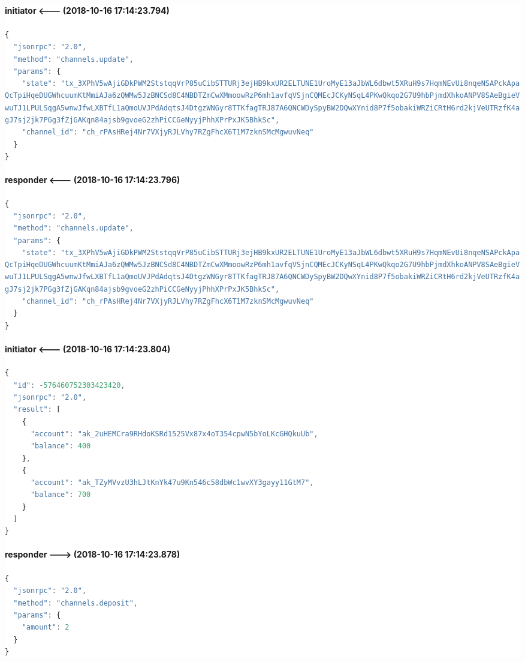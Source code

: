 #### initiator <--- (2018-10-16 17:14:23.794)
```javascript
{
  "jsonrpc": "2.0",
  "method": "channels.update",
  "params": {
    "state": "tx_3XPhV5wAjiGDkPWM2StstqqVrP85uCibSTTURj3ejHB9kxUR2ELTUNE1UroMyE13aJbWL6dbwt5XRuH9s7HqmNEvUi8nqeNSAPckApaQcTpiHqeDUGWhcuumKtMmiAJa6zQWMw5JzBNCSd8C4NBDTZmCwXMmoowRzP6mh1avfqVSjnCQMEcJCKyNSqL4PKwQkqo2G7U9hbPjmdXhkoANPV8SAeBgieVwuTJ1LPULSqgA5wnwJfwLXBTfL1aQmoUVJPdAdqtsJ4DtgzWNGyr8TTKfagTRJ87A6QNCWDySpyBW2DQwXYnid8P7f5obakiWRZiCRtH6rd2kjVeUTRzfK4agJ7sj2jk7PGg3fZjGAKqn84ajsb9gvoeG2zhPiCCGeNyyjPhhXPrPxJK5BhkSc",
    "channel_id": "ch_rPAsHRej4Nr7VXjyRJLVhy7RZgFhcX6T1M7zknSMcMgwuvNeq"
  }
}
```

#### responder <--- (2018-10-16 17:14:23.796)
```javascript
{
  "jsonrpc": "2.0",
  "method": "channels.update",
  "params": {
    "state": "tx_3XPhV5wAjiGDkPWM2StstqqVrP85uCibSTTURj3ejHB9kxUR2ELTUNE1UroMyE13aJbWL6dbwt5XRuH9s7HqmNEvUi8nqeNSAPckApaQcTpiHqeDUGWhcuumKtMmiAJa6zQWMw5JzBNCSd8C4NBDTZmCwXMmoowRzP6mh1avfqVSjnCQMEcJCKyNSqL4PKwQkqo2G7U9hbPjmdXhkoANPV8SAeBgieVwuTJ1LPULSqgA5wnwJfwLXBTfL1aQmoUVJPdAdqtsJ4DtgzWNGyr8TTKfagTRJ87A6QNCWDySpyBW2DQwXYnid8P7f5obakiWRZiCRtH6rd2kjVeUTRzfK4agJ7sj2jk7PGg3fZjGAKqn84ajsb9gvoeG2zhPiCCGeNyyjPhhXPrPxJK5BhkSc",
    "channel_id": "ch_rPAsHRej4Nr7VXjyRJLVhy7RZgFhcX6T1M7zknSMcMgwuvNeq"
  }
}
```

#### initiator <--- (2018-10-16 17:14:23.804)
```javascript
{
  "id": -576460752303423420,
  "jsonrpc": "2.0",
  "result": [
    {
      "account": "ak_2uHEMCra9RHdoKSRd1525Vx87x4oT354cpwN5bYoLKcGHQkuUb",
      "balance": 400
    },
    {
      "account": "ak_TZyMVvzU3hLJtKnYk47u9Kn546c58dbWc1wvXY3gayy11GtM7",
      "balance": 700
    }
  ]
}
```

#### responder ---> (2018-10-16 17:14:23.878)
```javascript
{
  "jsonrpc": "2.0",
  "method": "channels.deposit",
  "params": {
    "amount": 2
  }
}
```
